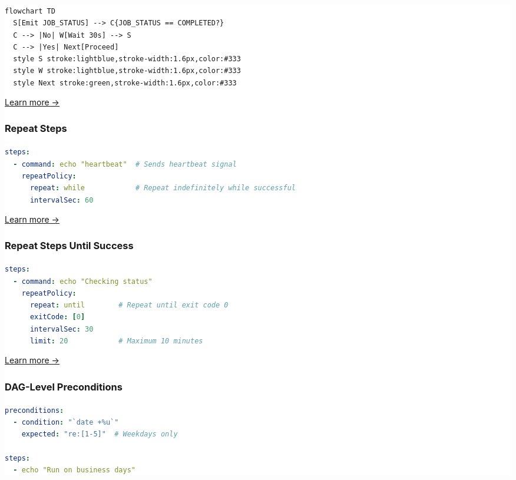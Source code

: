 ```mermaid
flowchart TD
  S[Emit JOB_STATUS] --> C{JOB_STATUS == COMPLETED?}
  C --> |No| W[Wait 30s] --> S
  C --> |Yes| Next[Proceed]
  style S stroke:lightblue,stroke-width:1.6px,color:#333
  style W stroke:lightblue,stroke-width:1.6px,color:#333
  style Next stroke:green,stroke-width:1.6px,color:#333
```

<a href="/writing-workflows/control-flow#repeat" class="learn-more">Learn more →</a>

</div>

<div class="example-card">

### Repeat Steps

```yaml
steps:
  - command: echo "heartbeat"  # Sends heartbeat signal
    repeatPolicy:
      repeat: while            # Repeat indefinitely while successful
      intervalSec: 60
```

<a href="/writing-workflows/control-flow#repeat-basic" class="learn-more">Learn more →</a>

</div>

<div class="example-card">

### Repeat Steps Until Success

```yaml
steps:
  - command: echo "Checking status"
    repeatPolicy:
      repeat: until        # Repeat until exit code 0
      exitCode: [0]
      intervalSec: 30
      limit: 20            # Maximum 10 minutes
```

<a href="/writing-workflows/control-flow#repeat-basic" class="learn-more">Learn more →</a>

</div>

<div class="example-card">

### DAG-Level Preconditions

```yaml
preconditions:
  - condition: "`date +%u`"
    expected: "re:[1-5]"  # Weekdays only

steps:
  - echo "Run on business days"
```
